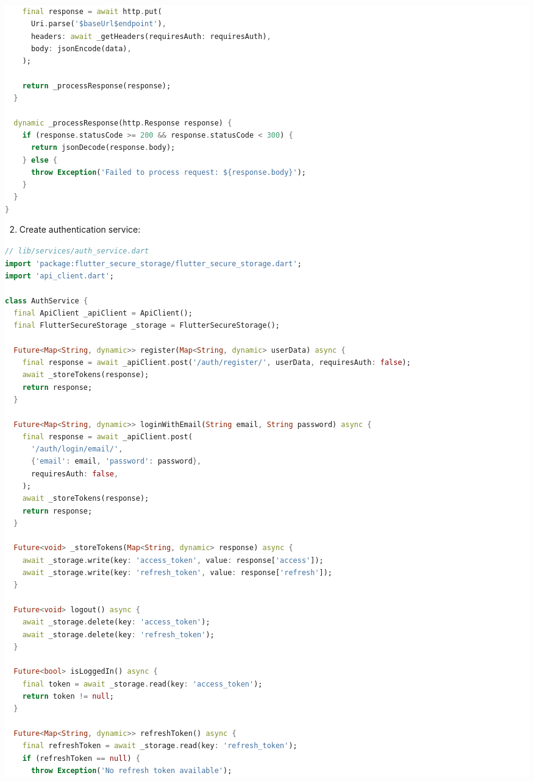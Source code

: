 ```dart
    final response = await http.put(
      Uri.parse('$baseUrl$endpoint'),
      headers: await _getHeaders(requiresAuth: requiresAuth),
      body: jsonEncode(data),
    );
    
    return _processResponse(response);
  }
  
  dynamic _processResponse(http.Response response) {
    if (response.statusCode >= 200 && response.statusCode < 300) {
      return jsonDecode(response.body);
    } else {
      throw Exception('Failed to process request: ${response.body}');
    }
  }
}
```

2. Create authentication service:
```dart
// lib/services/auth_service.dart
import 'package:flutter_secure_storage/flutter_secure_storage.dart';
import 'api_client.dart';

class AuthService {
  final ApiClient _apiClient = ApiClient();
  final FlutterSecureStorage _storage = FlutterSecureStorage();
  
  Future<Map<String, dynamic>> register(Map<String, dynamic> userData) async {
    final response = await _apiClient.post('/auth/register/', userData, requiresAuth: false);
    await _storeTokens(response);
    return response;
  }
  
  Future<Map<String, dynamic>> loginWithEmail(String email, String password) async {
    final response = await _apiClient.post(
      '/auth/login/email/',
      {'email': email, 'password': password},
      requiresAuth: false,
    );
    await _storeTokens(response);
    return response;
  }
  
  Future<void> _storeTokens(Map<String, dynamic> response) async {
    await _storage.write(key: 'access_token', value: response['access']);
    await _storage.write(key: 'refresh_token', value: response['refresh']);
  }
  
  Future<void> logout() async {
    await _storage.delete(key: 'access_token');
    await _storage.delete(key: 'refresh_token');
  }
  
  Future<bool> isLoggedIn() async {
    final token = await _storage.read(key: 'access_token');
    return token != null;
  }
  
  Future<Map<String, dynamic>> refreshToken() async {
    final refreshToken = await _storage.read(key: 'refresh_token');
    if (refreshToken == null) {
      throw Exception('No refresh token available');
```